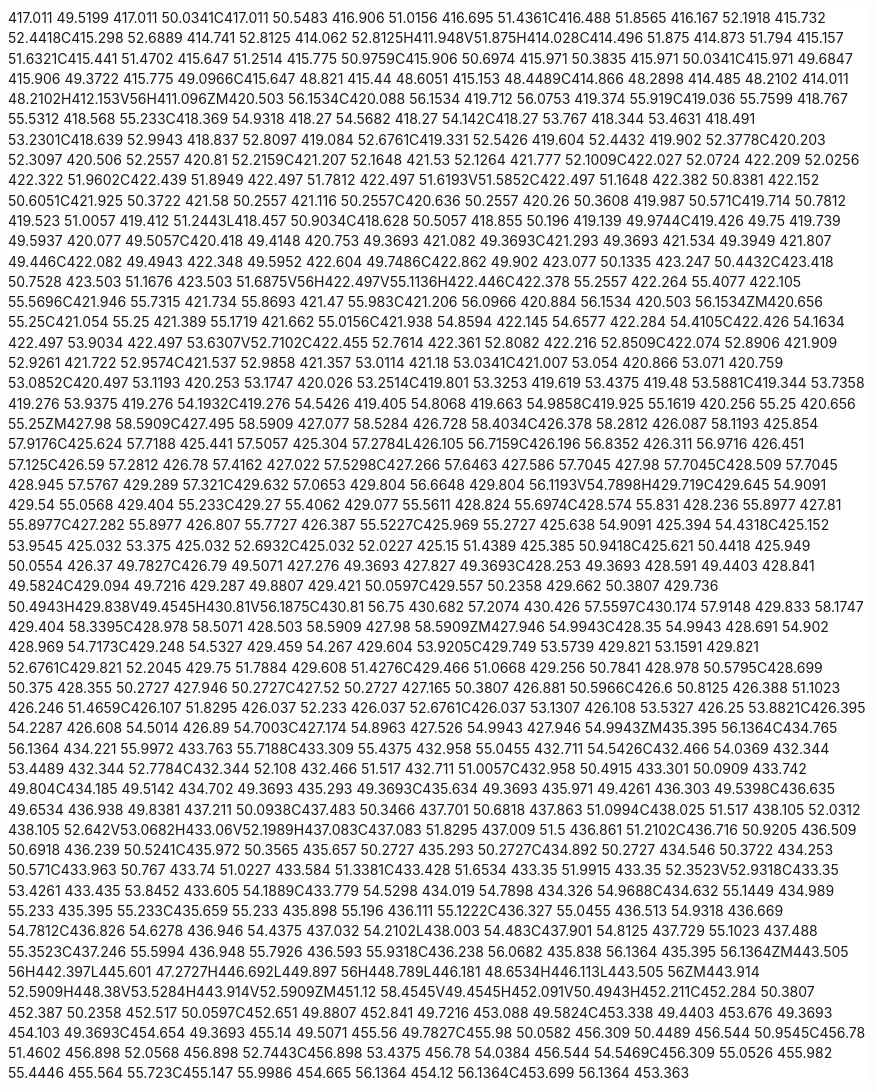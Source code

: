 417.011 49.5199 417.011 50.0341C417.011 50.5483 416.906 51.0156 416.695 51.4361C416.488 51.8565 416.167 52.1918 415.732 52.4418C415.298 52.6889 414.741 52.8125 414.062 52.8125H411.948V51.875H414.028C414.496 51.875 414.873 51.794 415.157 51.6321C415.441 51.4702 415.647 51.2514 415.775 50.9759C415.906 50.6974 415.971 50.3835 415.971 50.0341C415.971 49.6847 415.906 49.3722 415.775 49.0966C415.647 48.821 415.44 48.6051 415.153 48.4489C414.866 48.2898 414.485 48.2102 414.011 48.2102H412.153V56H411.096ZM420.503 56.1534C420.088 56.1534 419.712 56.0753 419.374 55.919C419.036 55.7599 418.767 55.5312 418.568 55.233C418.369 54.9318 418.27 54.5682 418.27 54.142C418.27 53.767 418.344 53.4631 418.491 53.2301C418.639 52.9943 418.837 52.8097 419.084 52.6761C419.331 52.5426 419.604 52.4432 419.902 52.3778C420.203 52.3097 420.506 52.2557 420.81 52.2159C421.207 52.1648 421.53 52.1264 421.777 52.1009C422.027 52.0724 422.209 52.0256 422.322 51.9602C422.439 51.8949 422.497 51.7812 422.497 51.6193V51.5852C422.497 51.1648 422.382 50.8381 422.152 50.6051C421.925 50.3722 421.58 50.2557 421.116 50.2557C420.636 50.2557 420.26 50.3608 419.987 50.571C419.714 50.7812 419.523 51.0057 419.412 51.2443L418.457 50.9034C418.628 50.5057 418.855 50.196 419.139 49.9744C419.426 49.75 419.739 49.5937 420.077 49.5057C420.418 49.4148 420.753 49.3693 421.082 49.3693C421.293 49.3693 421.534 49.3949 421.807 49.446C422.082 49.4943 422.348 49.5952 422.604 49.7486C422.862 49.902 423.077 50.1335 423.247 50.4432C423.418 50.7528 423.503 51.1676 423.503 51.6875V56H422.497V55.1136H422.446C422.378 55.2557 422.264 55.4077 422.105 55.5696C421.946 55.7315 421.734 55.8693 421.47 55.983C421.206 56.0966 420.884 56.1534 420.503 56.1534ZM420.656 55.25C421.054 55.25 421.389 55.1719 421.662 55.0156C421.938 54.8594 422.145 54.6577 422.284 54.4105C422.426 54.1634 422.497 53.9034 422.497 53.6307V52.7102C422.455 52.7614 422.361 52.8082 422.216 52.8509C422.074 52.8906 421.909 52.9261 421.722 52.9574C421.537 52.9858 421.357 53.0114 421.18 53.0341C421.007 53.054 420.866 53.071 420.759 53.0852C420.497 53.1193 420.253 53.1747 420.026 53.2514C419.801 53.3253 419.619 53.4375 419.48 53.5881C419.344 53.7358 419.276 53.9375 419.276 54.1932C419.276 54.5426 419.405 54.8068 419.663 54.9858C419.925 55.1619 420.256 55.25 420.656 55.25ZM427.98 58.5909C427.495 58.5909 427.077 58.5284 426.728 58.4034C426.378 58.2812 426.087 58.1193 425.854 57.9176C425.624 57.7188 425.441 57.5057 425.304 57.2784L426.105 56.7159C426.196 56.8352 426.311 56.9716 426.451 57.125C426.59 57.2812 426.78 57.4162 427.022 57.5298C427.266 57.6463 427.586 57.7045 427.98 57.7045C428.509 57.7045 428.945 57.5767 429.289 57.321C429.632 57.0653 429.804 56.6648 429.804 56.1193V54.7898H429.719C429.645 54.9091 429.54 55.0568 429.404 55.233C429.27 55.4062 429.077 55.5611 428.824 55.6974C428.574 55.831 428.236 55.8977 427.81 55.8977C427.282 55.8977 426.807 55.7727 426.387 55.5227C425.969 55.2727 425.638 54.9091 425.394 54.4318C425.152 53.9545 425.032 53.375 425.032 52.6932C425.032 52.0227 425.15 51.4389 425.385 50.9418C425.621 50.4418 425.949 50.0554 426.37 49.7827C426.79 49.5071 427.276 49.3693 427.827 49.3693C428.253 49.3693 428.591 49.4403 428.841 49.5824C429.094 49.7216 429.287 49.8807 429.421 50.0597C429.557 50.2358 429.662 50.3807 429.736 50.4943H429.838V49.4545H430.81V56.1875C430.81 56.75 430.682 57.2074 430.426 57.5597C430.174 57.9148 429.833 58.1747 429.404 58.3395C428.978 58.5071 428.503 58.5909 427.98 58.5909ZM427.946 54.9943C428.35 54.9943 428.691 54.902 428.969 54.7173C429.248 54.5327 429.459 54.267 429.604 53.9205C429.749 53.5739 429.821 53.1591 429.821 52.6761C429.821 52.2045 429.75 51.7884 429.608 51.4276C429.466 51.0668 429.256 50.7841 428.978 50.5795C428.699 50.375 428.355 50.2727 427.946 50.2727C427.52 50.2727 427.165 50.3807 426.881 50.5966C426.6 50.8125 426.388 51.1023 426.246 51.4659C426.107 51.8295 426.037 52.233 426.037 52.6761C426.037 53.1307 426.108 53.5327 426.25 53.8821C426.395 54.2287 426.608 54.5014 426.89 54.7003C427.174 54.8963 427.526 54.9943 427.946 54.9943ZM435.395 56.1364C434.765 56.1364 434.221 55.9972 433.763 55.7188C433.309 55.4375 432.958 55.0455 432.711 54.5426C432.466 54.0369 432.344 53.4489 432.344 52.7784C432.344 52.108 432.466 51.517 432.711 51.0057C432.958 50.4915 433.301 50.0909 433.742 49.804C434.185 49.5142 434.702 49.3693 435.293 49.3693C435.634 49.3693 435.971 49.4261 436.303 49.5398C436.635 49.6534 436.938 49.8381 437.211 50.0938C437.483 50.3466 437.701 50.6818 437.863 51.0994C438.025 51.517 438.105 52.0312 438.105 52.642V53.0682H433.06V52.1989H437.083C437.083 51.8295 437.009 51.5 436.861 51.2102C436.716 50.9205 436.509 50.6918 436.239 50.5241C435.972 50.3565 435.657 50.2727 435.293 50.2727C434.892 50.2727 434.546 50.3722 434.253 50.571C433.963 50.767 433.74 51.0227 433.584 51.3381C433.428 51.6534 433.35 51.9915 433.35 52.3523V52.9318C433.35 53.4261 433.435 53.8452 433.605 54.1889C433.779 54.5298 434.019 54.7898 434.326 54.9688C434.632 55.1449 434.989 55.233 435.395 55.233C435.659 55.233 435.898 55.196 436.111 55.1222C436.327 55.0455 436.513 54.9318 436.669 54.7812C436.826 54.6278 436.946 54.4375 437.032 54.2102L438.003 54.483C437.901 54.8125 437.729 55.1023 437.488 55.3523C437.246 55.5994 436.948 55.7926 436.593 55.9318C436.238 56.0682 435.838 56.1364 435.395 56.1364ZM443.505 56H442.397L445.601 47.2727H446.692L449.897 56H448.789L446.181 48.6534H446.113L443.505 56ZM443.914 52.5909H448.38V53.5284H443.914V52.5909ZM451.12 58.4545V49.4545H452.091V50.4943H452.211C452.284 50.3807 452.387 50.2358 452.517 50.0597C452.651 49.8807 452.841 49.7216 453.088 49.5824C453.338 49.4403 453.676 49.3693 454.103 49.3693C454.654 49.3693 455.14 49.5071 455.56 49.7827C455.98 50.0582 456.309 50.4489 456.544 50.9545C456.78 51.4602 456.898 52.0568 456.898 52.7443C456.898 53.4375 456.78 54.0384 456.544 54.5469C456.309 55.0526 455.982 55.4446 455.564 55.723C455.147 55.9986 454.665 56.1364 454.12 56.1364C453.699 56.1364 453.363